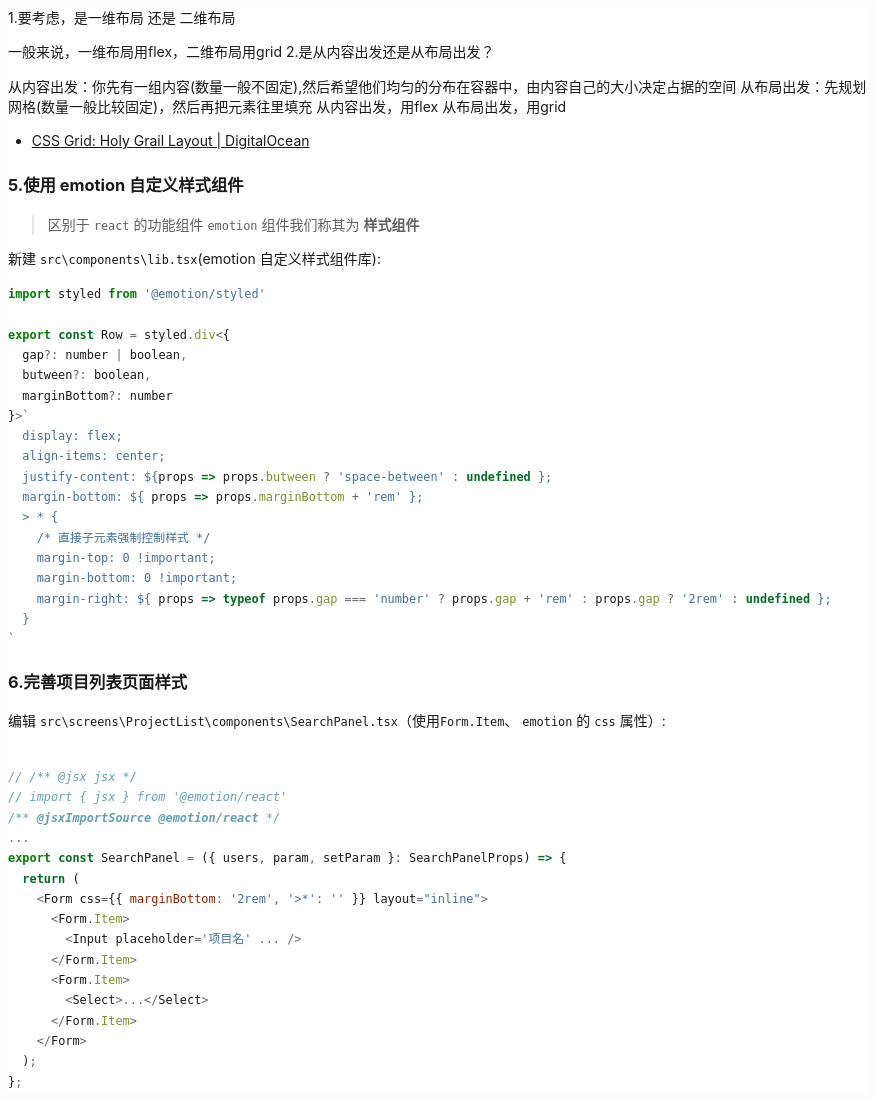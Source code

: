 1.要考虑，是一维布局 还是 二维布局

一般来说，一维布局用flex，二维布局用grid
2.是从内容出发还是从布局出发？

从内容出发：你先有一组内容(数量一般不固定),然后希望他们均匀的分布在容器中，由内容自己的大小决定占据的空间
从布局出发：先规划网格(数量一般比较固定)，然后再把元素往里填充
从内容出发，用flex
从布局出发，用grid

- [CSS Grid: Holy Grail Layout | DigitalOcean](https://www.digitalocean.com/community/tutorials/css-css-grid-holy-grail-layout)

### 5.使用 emotion 自定义样式组件

> 区别于 `react` 的功能组件 `emotion` 组件我们称其为 **样式组件**

新建 `src\components\lib.tsx`(emotion 自定义样式组件库):

~~~js
import styled from '@emotion/styled'

export const Row = styled.div<{
  gap?: number | boolean,
  butween?: boolean,
  marginBottom?: number
}>`
  display: flex;
  align-items: center;
  justify-content: ${props => props.butween ? 'space-between' : undefined };
  margin-bottom: ${ props => props.marginBottom + 'rem' };
  > * {
    /* 直接子元素强制控制样式 */
    margin-top: 0 !important;
    margin-bottom: 0 !important;
    margin-right: ${ props => typeof props.gap === 'number' ? props.gap + 'rem' : props.gap ? '2rem' : undefined };
  }
`

~~~

### 6.完善项目列表页面样式

编辑 `src\screens\ProjectList\components\SearchPanel.tsx`（使用`Form.Item`、 `emotion` 的 `css` 属性）:

~~~js

// /** @jsx jsx */
// import { jsx } from '@emotion/react'
/** @jsxImportSource @emotion/react */
...
export const SearchPanel = ({ users, param, setParam }: SearchPanelProps) => {
  return (
    <Form css={{ marginBottom: '2rem', '>*': '' }} layout="inline">
      <Form.Item>
        <Input placeholder='项目名' ... />
      </Form.Item>
      <Form.Item>
        <Select>...</Select>
      </Form.Item>
    </Form>
  );
};

~~~
